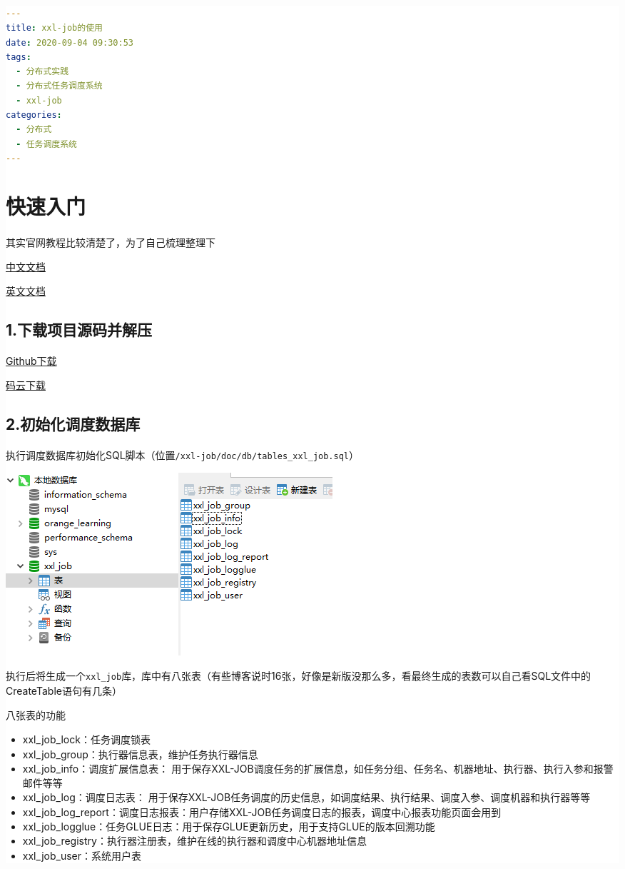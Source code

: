```yaml
---
title: xxl-job的使用
date: 2020-09-04 09:30:53
tags:
  - 分布式实践
  - 分布式任务调度系统
  - xxl-job
categories:
  - 分布式
  - 任务调度系统
---
```


# 快速入门

其实官网教程比较清楚了，为了自己梳理整理下

[中文文档](http://www.xuxueli.com/xxl-job/#/)

[英文文档](http://www.xuxueli.com/xxl-job/en/#/)

## 1.下载项目源码并解压

[Github下载](https://github.com/xuxueli/xxl-job/releases)

[码云下载](https://gitee.com/xuxueli0323/xxl-job})

## 2.初始化调度数据库

执行调度数据库初始化SQL脚本（位置`/xxl-job/doc/db/tables_xxl_job.sql`）

![image-20200904152301684](.\xxl-job的使用\调度数据库.png)

执行后将生成一个`xxl_job`库，库中有八张表（有些博客说时16张，好像是新版没那么多，看最终生成的表数可以自己看SQL文件中的CreateTable语句有几条）

八张表的功能

- xxl_job_lock：任务调度锁表
- xxl_job_group：执行器信息表，维护任务执行器信息
- xxl_job_info：调度扩展信息表： 用于保存XXL-JOB调度任务的扩展信息，如任务分组、任务名、机器地址、执行器、执行入参和报警邮件等等
- xxl_job_log：调度日志表： 用于保存XXL-JOB任务调度的历史信息，如调度结果、执行结果、调度入参、调度机器和执行器等等
- xxl_job_log_report：调度日志报表：用户存储XXL-JOB任务调度日志的报表，调度中心报表功能页面会用到
- xxl_job_logglue：任务GLUE日志：用于保存GLUE更新历史，用于支持GLUE的版本回溯功能
- xxl_job_registry：执行器注册表，维护在线的执行器和调度中心机器地址信息
- xxl_job_user：系统用户表
